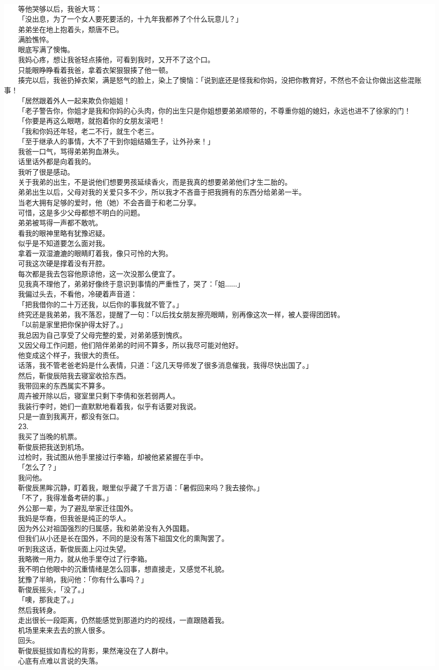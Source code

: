 &emsp;&emsp;等他哭够以后，我爸大骂：  
&emsp;&emsp;「没出息，为了一个女人要死要活的，十九年我都养了个什么玩意儿？」  
&emsp;&emsp;弟弟坐在地上抱着头，颓唐不已。  
&emsp;&emsp;满脸憔悴。  
&emsp;&emsp;眼底写满了懊悔。  
&emsp;&emsp;我妈心疼，想让我爸轻点揍他，可看到我时，又开不了这个口。  
&emsp;&emsp;只能眼睁睁看着我爸，拿着衣架狠狠揍了他一顿。  
&emsp;&emsp;揍完以后，我爸扔掉衣架，满是怒气的脸上，染上了懊恼：「说到底还是怪我和你妈，没把你教育好，不然也不会让你做出这些混账事！  
&emsp;&emsp;「居然跟着外人一起来欺负你姐姐！  
&emsp;&emsp;「老子警告你，你姐才是我和你妈的心头肉，你的出生只是你姐想要弟弟顺带的，不尊重你姐的媳妇，永远也进不了徐家的门！  
&emsp;&emsp;「你要是再这么眼瞎，就抱着你的女朋友滚吧！  
&emsp;&emsp;「我和你妈还年轻，老二不行，就生个老三。  
&emsp;&emsp;「至于继承人的事情，大不了干到你姐结婚生子，让外孙来！」  
&emsp;&emsp;我爸一口气，骂得弟弟狗血淋头。  
&emsp;&emsp;话里话外都是向着我的。  
&emsp;&emsp;我听了很是感动。  
&emsp;&emsp;关于我弟的出生，不是说他们想要男孩延续香火，而是我真的想要弟弟他们才生二胎的。  
&emsp;&emsp;弟弟出生以后，父母对我的关爱只多不少，所以我才不吝啬于把我拥有的东西分给弟弟一半。  
&emsp;&emsp;当老大拥有足够的爱时，他（她）不会吝啬于和老二分享。  
&emsp;&emsp;可惜，这是多少父母都想不明白的问题。  
&emsp;&emsp;弟弟被骂得一声都不敢吭。  
&emsp;&emsp;看我的眼神里略有犹豫迟疑。  
&emsp;&emsp;似乎是不知道要怎么面对我。  
&emsp;&emsp;拿着一双湿漉漉的眼睛盯着我，像只可怜的大狗。  
&emsp;&emsp;可我这次硬是撑着没有开腔。  
&emsp;&emsp;每次都是我去包容他原谅他，这一次没那么便宜了。  
&emsp;&emsp;见我真不理他了，弟弟好像终于意识到事情的严重性了，哭了：「姐……」  
&emsp;&emsp;我偏过头去，不看他，冷硬着声音道：  
&emsp;&emsp;「把我借你的二十万还我，以后你的事我就不管了。」  
&emsp;&emsp;终究还是我弟弟，我不落忍，提醒了一句：「以后找女朋友擦亮眼睛，别再像这次一样，被人耍得团团转。  
&emsp;&emsp;「以前是家里把你保护得太好了。」  
&emsp;&emsp;我总因为自己享受了父母完整的爱，对弟弟感到愧疚。  
&emsp;&emsp;又因父母工作问题，他们陪伴弟弟的时间不算多，所以我尽可能对他好。  
&emsp;&emsp;他变成这个样子，我很大的责任。  
&emsp;&emsp;话落，我不管老爸老妈是什么表情，只道：「这几天导师发了很多消息催我，我得尽快出国了。」  
&emsp;&emsp;然后，靳俊辰陪我去寝室收拾东西。  
&emsp;&emsp;我带回来的东西属实不算多。  
&emsp;&emsp;周卉被开除以后，寝室里只剩下李倩和张若弱两人。  
&emsp;&emsp;我装行李时，她们一直默默地看着我，似乎有话要对我说。  
&emsp;&emsp;只是一直到我离开，都没有张口。  
&emsp;&emsp;23.  
&emsp;&emsp;我买了当晚的机票。  
&emsp;&emsp;靳俊辰把我送到机场。  
&emsp;&emsp;过检时，我试图从他手里接过行李箱，却被他紧紧握在手中。  
&emsp;&emsp;「怎么了？」  
&emsp;&emsp;我问他。  
&emsp;&emsp;靳俊辰黑眸沉静，盯着我，眼里似乎藏了千言万语：「暑假回来吗？我去接你。」  
&emsp;&emsp;「不了，我得准备考研的事。」  
&emsp;&emsp;外公那一辈，为了避乱举家迁往国外。  
&emsp;&emsp;我妈是华裔，但我爸是纯正的华人。  
&emsp;&emsp;因为外公对祖国强烈的归属感，我和弟弟没有入外国籍。  
&emsp;&emsp;但我们从小还是长在国外，不同的是没有落下祖国文化的熏陶罢了。  
&emsp;&emsp;听到我这话，靳俊辰面上闪过失望。  
&emsp;&emsp;我略微一用力，就从他手里夺过了行李箱。  
&emsp;&emsp;我不明白他眼中的沉重情绪是怎么回事，想直接走，又感觉不礼貌。  
&emsp;&emsp;犹豫了半晌，我问他：「你有什么事吗？」  
&emsp;&emsp;靳俊辰摇头，「没了。」  
&emsp;&emsp;「噢，那我走了。」  
&emsp;&emsp;然后我转身。  
&emsp;&emsp;走出很长一段距离，仍然能感觉到那道灼灼的视线，一直跟随着我。  
&emsp;&emsp;机场里来来去去的旅人很多。  
&emsp;&emsp;回头。  
&emsp;&emsp;靳俊辰挺拔如青松的背影，果然淹没在了人群中。  
&emsp;&emsp;心底有点难以言说的失落。  
